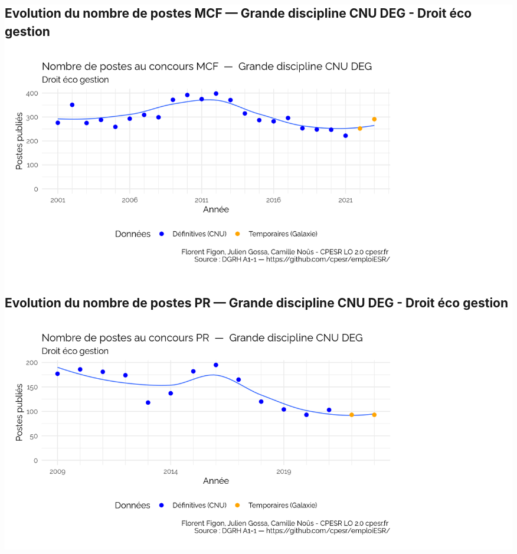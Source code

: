 ## Evolution du nombre de postes MCF — Grande discipline CNU DEG - Droit éco gestion

<img src="emploiEC-graphiques_files/figure-gfm/batch-4.png" width="672" />

## Evolution du nombre de postes PR — Grande discipline CNU DEG - Droit éco gestion

<img src="emploiEC-graphiques_files/figure-gfm/batch-5.png" width="672" />
